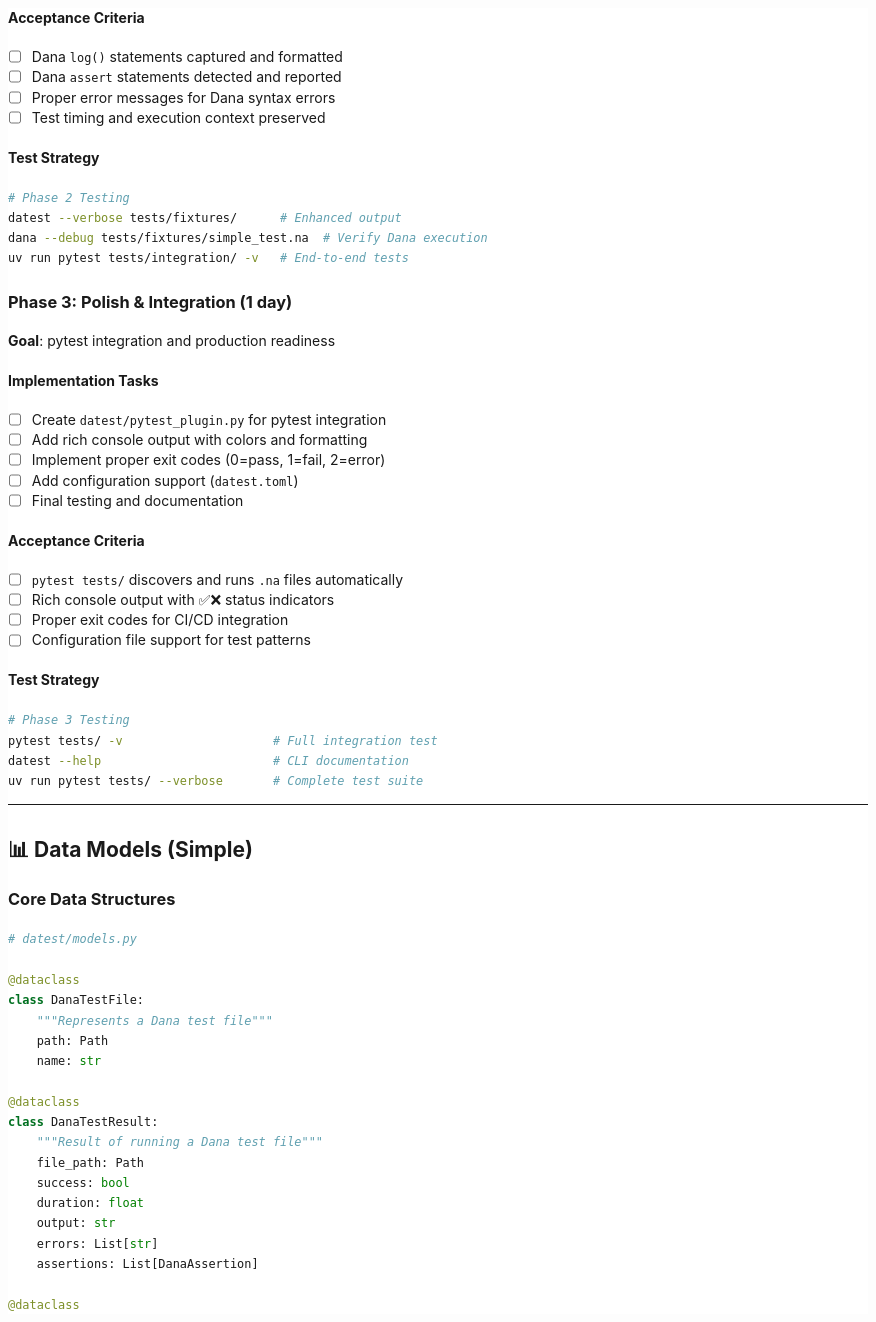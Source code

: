 #### **Acceptance Criteria**
- [ ] Dana `log()` statements captured and formatted
- [ ] Dana `assert` statements detected and reported
- [ ] Proper error messages for Dana syntax errors
- [ ] Test timing and execution context preserved

#### **Test Strategy**
```bash
# Phase 2 Testing
datest --verbose tests/fixtures/      # Enhanced output
dana --debug tests/fixtures/simple_test.na  # Verify Dana execution
uv run pytest tests/integration/ -v   # End-to-end tests
```

### **Phase 3: Polish & Integration (1 day)**
**Goal**: pytest integration and production readiness

#### **Implementation Tasks**
- [ ] Create `datest/pytest_plugin.py` for pytest integration
- [ ] Add rich console output with colors and formatting
- [ ] Implement proper exit codes (0=pass, 1=fail, 2=error)
- [ ] Add configuration support (`datest.toml`)
- [ ] Final testing and documentation

#### **Acceptance Criteria**
- [ ] `pytest tests/` discovers and runs `.na` files automatically
- [ ] Rich console output with ✅❌ status indicators
- [ ] Proper exit codes for CI/CD integration
- [ ] Configuration file support for test patterns

#### **Test Strategy**
```bash
# Phase 3 Testing
pytest tests/ -v                     # Full integration test
datest --help                        # CLI documentation
uv run pytest tests/ --verbose       # Complete test suite
```

---

## 📊 Data Models (Simple)

### **Core Data Structures**
```python
# datest/models.py

@dataclass
class DanaTestFile:
    """Represents a Dana test file"""
    path: Path
    name: str
    
@dataclass  
class DanaTestResult:
    """Result of running a Dana test file"""
    file_path: Path
    success: bool
    duration: float
    output: str
    errors: List[str]
    assertions: List[DanaAssertion]

@dataclass
```